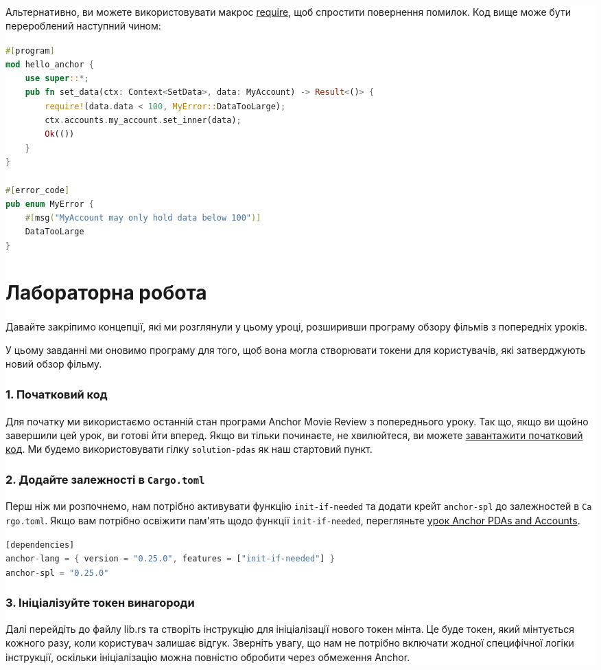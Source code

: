 Альтернативно, ви можете використовувати макрос [require](https://docs.rs/anchor-lang/latest/anchor_lang/macro.require.html), щоб спростити повернення помилок. Код вище може бути перероблений наступний чином:
```rust
#[program]
mod hello_anchor {
    use super::*;
    pub fn set_data(ctx: Context<SetData>, data: MyAccount) -> Result<()> {
        require!(data.data < 100, MyError::DataTooLarge);
        ctx.accounts.my_account.set_inner(data);
        Ok(())
    }
}

#[error_code]
pub enum MyError {
    #[msg("MyAccount may only hold data below 100")]
    DataTooLarge
}
```

# Лабораторна робота

Давайте закріпимо концепції, які ми розглянули у цьому уроці, розширивши програму обзору фільмів з попередніх уроків.

У цьому завданні ми оновимо програму для того, щоб вона могла створювати токени для користувачів, які затверджують новий обзор фільму.

### 1. Початковий код

Для початку ми використаємо останній стан програми Anchor Movie Review з попереднього уроку. Так що, якщо ви щойно завершили цей урок, ви готові йти вперед. Якщо ви тільки починаєте, не хвилюйтеся, ви можете [завантажити початковий код](https://github.com/Unboxed-Software/anchor-movie-review-program/tree/solution-pdas). Ми будемо використовувати гілку `solution-pdas` як наш стартовий пункт.

### 2. Додайте залежності в `Cargo.toml`

Перш ніж ми розпочнемо, нам потрібно активувати функцію `init-if-needed` та додати крейт `anchor-spl` до залежностей в `Cargo.toml`. Якщо вам потрібно освіжити пам'ять щодо функції `init-if-needed`, перегляньте [урок Anchor PDAs and Accounts](anchor-pdas).

```rust
[dependencies]
anchor-lang = { version = "0.25.0", features = ["init-if-needed"] }
anchor-spl = "0.25.0"
```

### 3. Ініціалізуйте токен винагороди

Далі перейдіть до файлу lib.rs та створіть інструкцію для ініціалізації нового токен мінта. Це буде токен, який мінтується кожного разу, коли користувач залишає відгук. Зверніть увагу, що нам не потрібно включати жодної специфічної логіки інструкції, оскільки ініціалізацію можна повністю обробити через обмеження Anchor.
